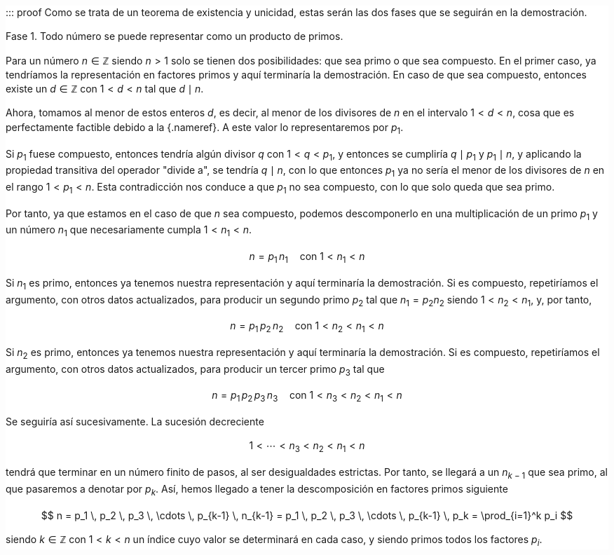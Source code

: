 ::: proof
Como se trata de un teorema de existencia y unicidad, estas serán las dos
fases que se seguirán en la demostración.

Fase 1. Todo número se puede representar como un producto de primos.

Para un número $n \in \mathbb{Z}$ siendo $n > 1$ solo se tienen dos
posibilidades: que sea primo o que sea compuesto. En el primer caso, ya
tendríamos la representación en factores primos y aquí terminaría la
demostración. En caso de que sea compuesto, entonces existe un $d \in \mathbb{Z}$
con $1 < d < n$ tal que $d \mid n$.

Ahora, tomamos al menor de estos enteros $d$, es decir, al menor de los
divisores de $n$ en el intervalo $1 < d < n$, cosa que es perfectamente
factible debido a la [](#princ-buena-ord){.nameref}. A este valor lo
representaremos por $p_1$.

Si $p_1$ fuese compuesto, entonces tendría algún divisor $q$ con $1 < q <
p_1$, y entonces se cumpliría $q \mid p_1$ y $p_1 \mid n$, y aplicando la
propiedad transitiva del operador "divide a", se tendría $q \mid n$, con lo
que entonces $p_1$ ya no sería el menor de los divisores de $n$ en el rango
$1 < p_1 < n$. Esta contradicción nos conduce a que $p_1$ no sea compuesto,
con lo que solo queda que sea primo.

Por tanto, ya que estamos en el caso de que $n$ sea compuesto, podemos
descomponerlo en una multiplicación de un primo $p_1$ y un número $n_1$ que
necesariamente cumpla $1 < n_1 < n$.

$$ n = p_1 \, n_1 \quad \text{con} \ 1 < n_1 < n $$

Si $n_1$ es primo, entonces ya tenemos nuestra representación y aquí
terminaría la demostración. Si es compuesto, repetiríamos el argumento, con
otros datos actualizados, para producir un segundo primo $p_2$ tal que $n_1
= p_2 n_2$ siendo $1 < n_2 < n_1$, y, por tanto,

$$ n = p_1 \, p_2 \, n_2 \quad \text{con} \ 1 < n_2 < n_1 < n $$

Si $n_2$ es primo, entonces ya tenemos nuestra representación y aquí
terminaría la demostración. Si es compuesto, repetiríamos el argumento, con
otros datos actualizados, para producir un tercer primo $p_3$ tal que

$$ n = p_1 \, p_2 \, p_3 \, n_3 \quad \text{con} \ 1 < n_3 < n_2 < n_1 < n
$$

Se seguiría así sucesivamente. La sucesión decreciente

$$ 1 < \cdots < n_3 < n_2 < n_1 < n $$

tendrá que terminar en un número finito de pasos, al ser desigualdades
estrictas. Por tanto, se llegará a un $n_{k-1}$ que sea primo, al que
pasaremos a denotar por $p_k$. Así, hemos llegado a tener la descomposición
en factores primos siguiente

$$ n = p_1 \, p_2 \, p_3 \, \cdots \, p_{k-1} \, n_{k-1} = p_1 \, p_2 \, p_3
\, \cdots \, p_{k-1} \, p_k = \prod_{i=1}^k p_i $$

siendo $k \in \mathbb{Z}$ con $1 < k < n$ un índice cuyo valor se determinará en
cada caso, y siendo primos todos los factores $p_i$.
